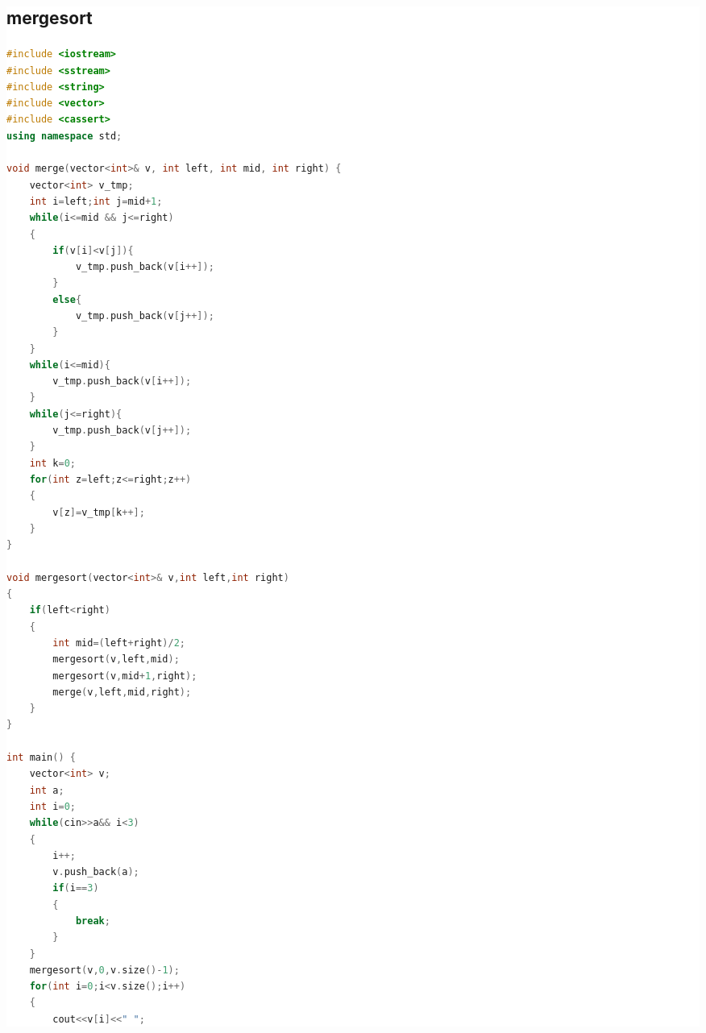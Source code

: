 ## mergesort

```c++
#include <iostream>
#include <sstream>
#include <string>
#include <vector>
#include <cassert>
using namespace std;

void merge(vector<int>& v, int left, int mid, int right) {
    vector<int> v_tmp;
    int i=left;int j=mid+1;
    while(i<=mid && j<=right)
    {
        if(v[i]<v[j]){
            v_tmp.push_back(v[i++]);
        }
        else{
            v_tmp.push_back(v[j++]);
        }
    }
    while(i<=mid){
        v_tmp.push_back(v[i++]);
    }
    while(j<=right){
        v_tmp.push_back(v[j++]);
    }
    int k=0;
    for(int z=left;z<=right;z++)
    {
        v[z]=v_tmp[k++];
    }
}

void mergesort(vector<int>& v,int left,int right)
{
    if(left<right)
    {
        int mid=(left+right)/2;
        mergesort(v,left,mid);
        mergesort(v,mid+1,right);
        merge(v,left,mid,right);
    }
}

int main() {
    vector<int> v;
    int a;
    int i=0;
    while(cin>>a&& i<3)
    {
        i++;
        v.push_back(a);
        if(i==3)
        {
            break;
        }
    }
    mergesort(v,0,v.size()-1);
    for(int i=0;i<v.size();i++)
    {
        cout<<v[i]<<" ";
```